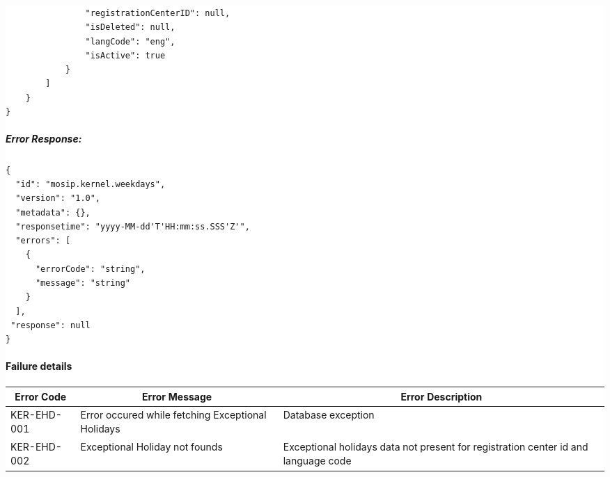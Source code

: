 ```
                "registrationCenterID": null,
                "isDeleted": null,
                "langCode": "eng",
                "isActive": true
            }
        ]
    }
}

```

##### Error Response:
```
{
  "id": "mosip.kernel.weekdays",
  "version": "1.0",
  "metadata": {},
  "responsetime": "yyyy-MM-dd'T'HH:mm:ss.SSS'Z'",
  "errors": [
    {
      "errorCode": "string",
      "message": "string"
    }
  ],
 "response": null
}

```

#### Failure details
Error Code | Error Message | Error Description
-----|----------|-------------
KER-EHD-001 |	Error occured while fetching Exceptional Holidays | Database exception
KER-EHD-002 |	Exceptional Holiday not founds | Exceptional holidays data not present for registration center id and language code


	
